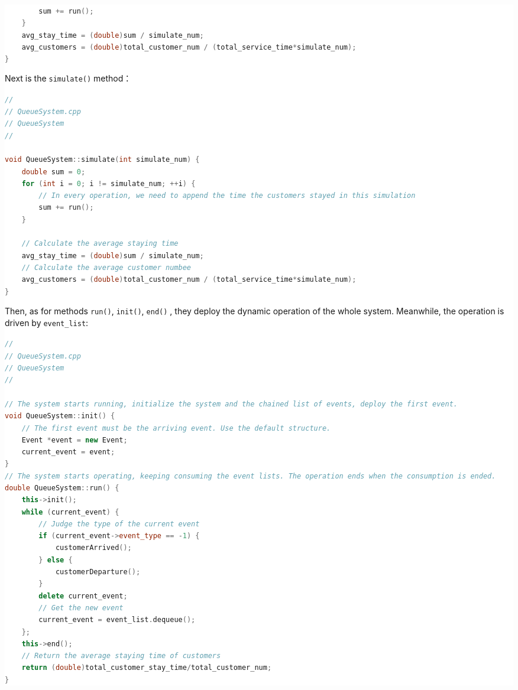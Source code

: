 ```c++
        sum += run();
    }
    avg_stay_time = (double)sum / simulate_num;
    avg_customers = (double)total_customer_num / (total_service_time*simulate_num);
}
```

Next is the `simulate()` method：

```c++
//
// QueueSystem.cpp
// QueueSystem
//

void QueueSystem::simulate(int simulate_num) {
    double sum = 0;
    for (int i = 0; i != simulate_num; ++i) {
        // In every operation, we need to append the time the customers stayed in this simulation 
        sum += run();
    }
    
    // Calculate the average staying time 
    avg_stay_time = (double)sum / simulate_num;
    // Calculate the average customer numbee 
    avg_customers = (double)total_customer_num / (total_service_time*simulate_num);
}
```

Then, as for methods `run()`, `init()`, `end()` , they deploy the dynamic operation of the whole system. Meanwhile, the operation is driven by `event_list`:

```c++
//
// QueueSystem.cpp
// QueueSystem
//

// The system starts running, initialize the system and the chained list of events, deploy the first event. 
void QueueSystem::init() {
    // The first event must be the arriving event. Use the default structure. 
    Event *event = new Event;
    current_event = event;
}
// The system starts operating, keeping consuming the event lists. The operation ends when the consumption is ended.
double QueueSystem::run() {
    this->init();
    while (current_event) {
        // Judge the type of the current event 
        if (current_event->event_type == -1) {
            customerArrived();
        } else {
            customerDeparture();
        }
        delete current_event;
        // Get the new event 
        current_event = event_list.dequeue();
    };
    this->end();
    // Return the average staying time of customers 
    return (double)total_customer_stay_time/total_customer_num;
}
```